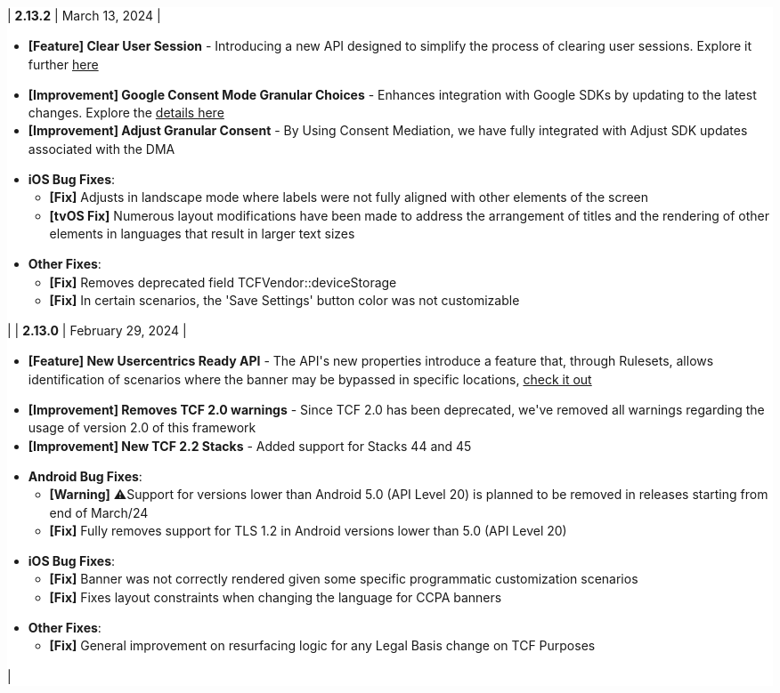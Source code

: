 | **2.13.2** |   March 13, 2024   | <ul><li>**[Feature] Clear User Session** - Introducing a new API designed to simplify the process of clearing user sessions. Explore it further [here](./features/clear-user-session.md)</li></ul><ul><li>**[Improvement] Google Consent Mode Granular Choices** - Enhances integration with Google SDKs by updating to the latest changes. Explore the [details here](./features/google-consent-mode.md)</li><li>**[Improvement] Adjust Granular Consent** - By Using Consent Mediation, we have fully integrated with Adjust SDK updates associated with the DMA</li></ul><ul><li> **iOS Bug Fixes**:<ul><li>**[Fix]** Adjusts in landscape mode where labels were not fully aligned with other elements of the screen</li><li>**[tvOS Fix]** Numerous layout modifications have been made to address the arrangement of titles and the rendering of other elements in languages that result in larger text sizes</li></ul></li></ul><ul><li>**Other Fixes**:<ul><li>**[Fix]** Removes deprecated field TCFVendor::deviceStorage</li><li>**[Fix]** In certain scenarios, the 'Save Settings' button color was not customizable</li></ul></li></ul>                                                                                                                                                                                                                                                                                                                                                                                                                                                                                                                                                                                                                                                                                                                                                                                                                                                                                                                            |
| **2.13.0** | February 29, 2024  | <ul><li>**[Feature] New Usercentrics Ready API** - The API's new properties introduce a feature that, through Rulesets, allows identification of scenarios where the banner may be    bypassed in specific locations, [check it out](integration/initialize.md#initialize-usercentrics)</li></ul><ul><li>**[Improvement] Removes TCF 2.0 warnings** - Since TCF 2.0 has been deprecated, we've removed all warnings regarding the usage of version 2.0 of this framework</li><li>**[Improvement] New TCF 2.2 Stacks** - Added support for Stacks 44 and 45</li></ul><ul><li>**Android Bug Fixes**:    <ul>        <li>**[Warning]** ⚠️Support for versions lower than Android 5.0 (API Level 20) is planned to be removed in releases starting from end of March/24</li>    </ul>    <ul>        <li>**[Fix]** Fully removes support for TLS 1.2 in Android versions lower than 5.0 (API Level 20)</li>    </ul></li></ul><ul><li>**iOS Bug Fixes**:    <ul>        <li>**[Fix]** Banner was not correctly rendered given some specific programmatic customization scenarios</li>        <li>**[Fix]** Fixes layout constraints when changing the language for CCPA banners</li>    </ul></li></ul><ul><li>**Other Fixes**:    <ul>        <li>**[Fix]** General improvement on resurfacing logic for any Legal Basis change on TCF Purposes</li>    </ul></li></ul>                                                                                                                                                                                                                                                                                                                                                                                                                                                                                                                                                                                                                                                                                                            |